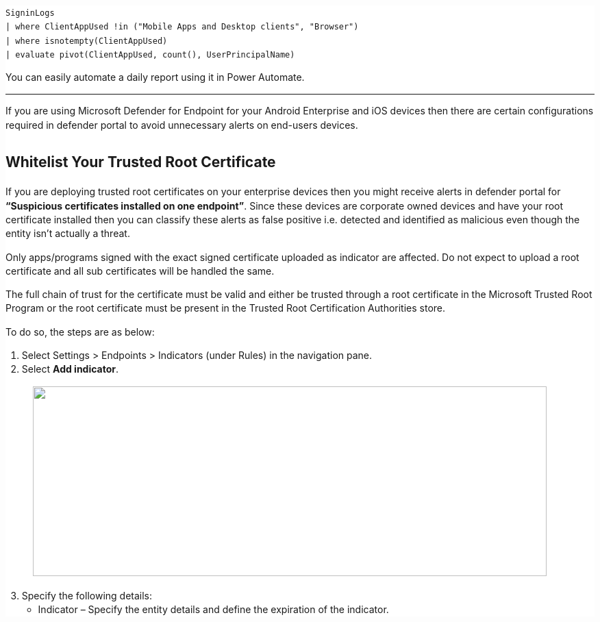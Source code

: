<pre class="wp-block-code"><code>SigninLogs
| where ClientAppUsed !in ("Mobile Apps and Desktop clients", "Browser")
| where isnotempty(ClientAppUsed)
| evaluate pivot(ClientAppUsed, count(), UserPrincipalName)</code></pre>



<p>You can easily automate a daily report using it in Power Automate.</p>



<hr class="wp-block-separator has-alpha-channel-opacity"/>



<p>If you are using Microsoft Defender for Endpoint for your Android Enterprise and iOS devices then there are certain configurations required in defender portal to avoid unnecessary alerts on end-users devices.</p>



<h2>Whitelist Your Trusted Root Certificate</h2>



<p>If you are deploying trusted root certificates on your enterprise devices then you might receive alerts in defender portal for <strong>&#8220;Suspicious certificates installed on one endpoint&#8221;</strong>. Since these devices are corporate owned devices and have your root  certificate installed then you can classify these alerts as false positive i.e. detected and identified as malicious even though the entity isn&#8217;t actually a threat.</p>



<p>Only apps/programs signed with the exact signed certificate uploaded as indicator are affected. Do not expect to upload a root certificate and all sub certificates will be handled the same.</p>



<p>The full chain of trust for the certificate must be valid and either be trusted through a root certificate in the Microsoft Trusted Root Program or the root certificate must be present in the Trusted Root Certification Authorities store.</p>



<p>To do so, the steps are as below:</p>



<ol>
<li>Select Settings &gt; Endpoints &gt; Indicators (under Rules) in the navigation pane.</li>



<li>Select&nbsp;<strong>Add indicator</strong>.</li>
</ol>


<div class="wp-block-image">
<figure class="aligncenter size-large is-resized"><img decoding="async" loading="lazy" src="https://irlimages.blob.core.windows.net/2023-01/image-12.png?resize=750%2C277&#038;ssl=1" alt="" class="wp-image-1043" width="750" height="277" srcset="https://irlimages.blob.core.windows.net/2023-01/image-12.png?resize=1024%2C379&amp;ssl=1 1024w, https://irlimages.blob.core.windows.net/2023-01/image-12.png?resize=300%2C111&amp;ssl=1 300w, https://irlimages.blob.core.windows.net/2023-01/image-12.png?resize=768%2C284&amp;ssl=1 768w, https://irlimages.blob.core.windows.net/2023-01/image-12.png?w=1426&amp;ssl=1 1426w" sizes="(max-width: 750px) 100vw, 750px" data-recalc-dims="1" /></figure></div>


<ol start="3">
<li>Specify the following details:
<ul>
<li>Indicator &#8211; Specify the entity details and define the expiration of the indicator.</li>
